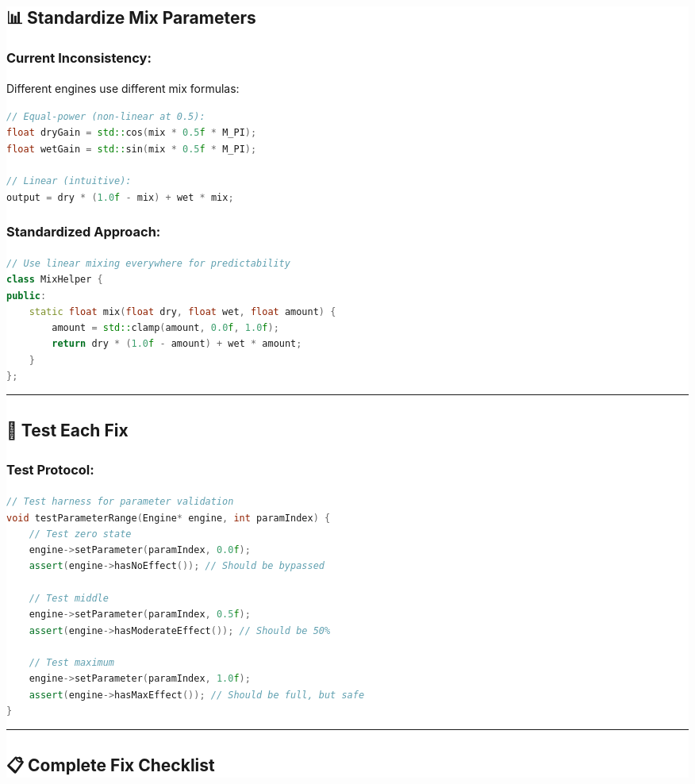 
## 📊 Standardize Mix Parameters

### Current Inconsistency:
Different engines use different mix formulas:

```cpp
// Equal-power (non-linear at 0.5):
float dryGain = std::cos(mix * 0.5f * M_PI);
float wetGain = std::sin(mix * 0.5f * M_PI);

// Linear (intuitive):
output = dry * (1.0f - mix) + wet * mix;
```

### Standardized Approach:
```cpp
// Use linear mixing everywhere for predictability
class MixHelper {
public:
    static float mix(float dry, float wet, float amount) {
        amount = std::clamp(amount, 0.0f, 1.0f);
        return dry * (1.0f - amount) + wet * amount;
    }
};
```

---

## 🎯 Test Each Fix

### Test Protocol:
```cpp
// Test harness for parameter validation
void testParameterRange(Engine* engine, int paramIndex) {
    // Test zero state
    engine->setParameter(paramIndex, 0.0f);
    assert(engine->hasNoEffect()); // Should be bypassed
    
    // Test middle
    engine->setParameter(paramIndex, 0.5f);
    assert(engine->hasModerateEffect()); // Should be 50%
    
    // Test maximum
    engine->setParameter(paramIndex, 1.0f);
    assert(engine->hasMaxEffect()); // Should be full, but safe
}
```

---

## 📋 Complete Fix Checklist
